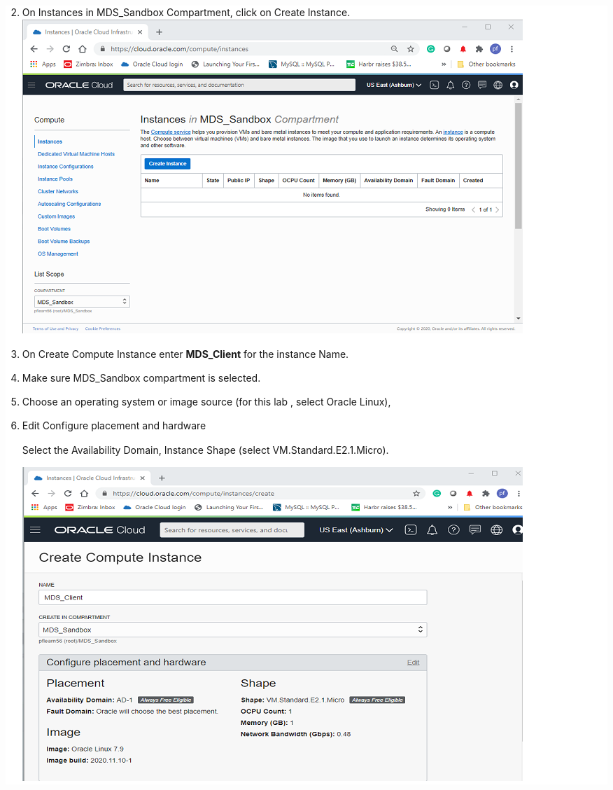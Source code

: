 2. On Instances in MDS_Sandbox Compartment, click on Create Instance.
    ![COMPUTE](./images/05compute02.png " ")

3. On Create Compute Instance enter **MDS_Client**  for the instance Name. 
    
4. Make sure MDS_Sandbox compartment is selected. 
 
5. Choose an operating system or image source (for this lab , select Oracle Linux), 
 
6. Edit Configure placement and hardware
   
   Select the Availability Domain, Instance Shape (select VM.Standard.E2.1.Micro).

    ![COMPUTE](./images/05compute03.png " ")
